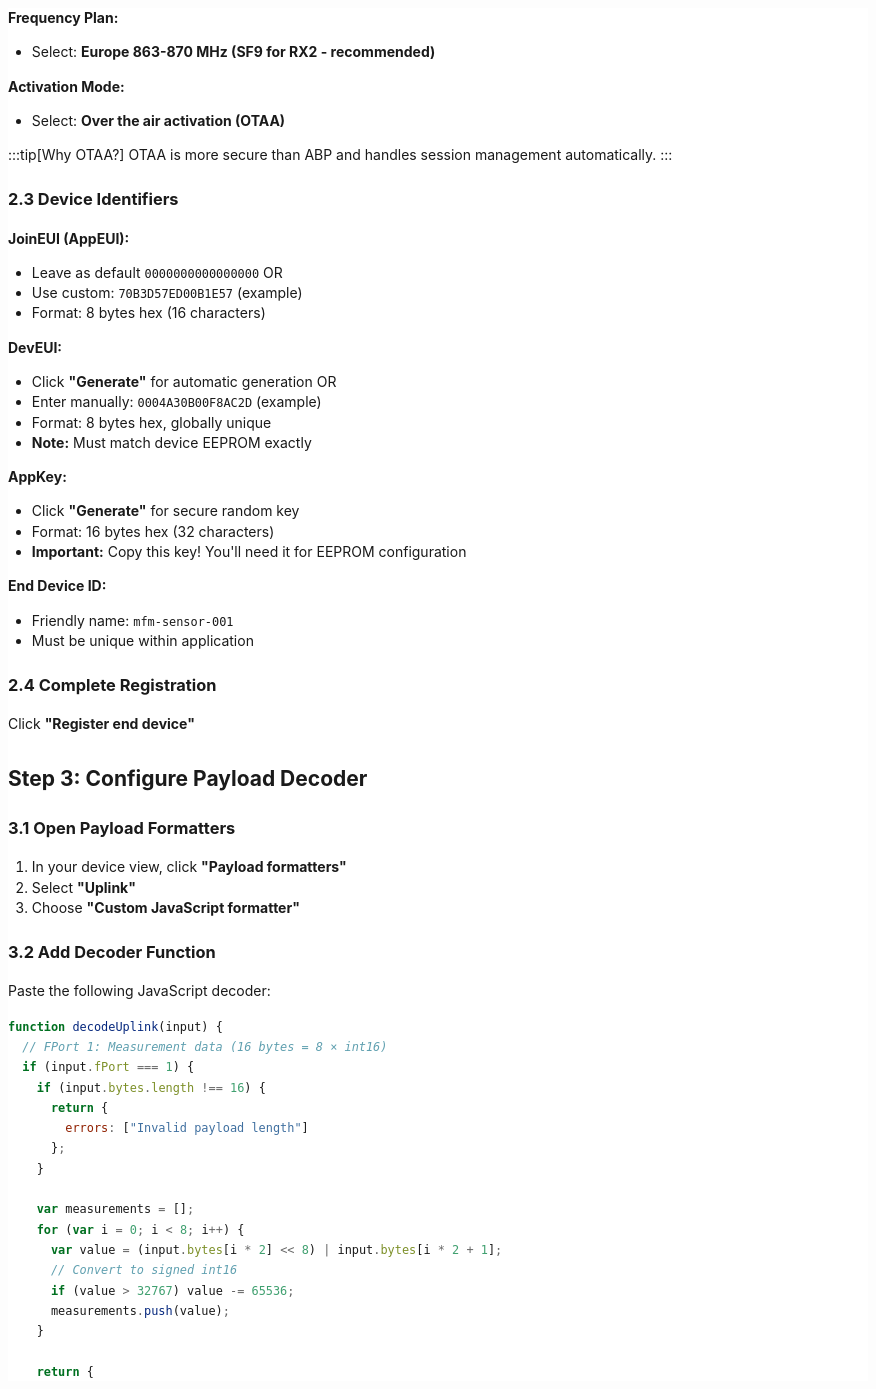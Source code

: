 **Frequency Plan:**
- Select: **Europe 863-870 MHz (SF9 for RX2 - recommended)**

**Activation Mode:**
- Select: **Over the air activation (OTAA)**

:::tip[Why OTAA?]
OTAA is more secure than ABP and handles session management automatically.
:::

### 2.3 Device Identifiers

**JoinEUI (AppEUI):**
- Leave as default `0000000000000000` OR
- Use custom: `70B3D57ED00B1E57` (example)
- Format: 8 bytes hex (16 characters)

**DevEUI:**
- Click **"Generate"** for automatic generation OR
- Enter manually: `0004A30B00F8AC2D` (example)
- Format: 8 bytes hex, globally unique
- **Note:** Must match device EEPROM exactly

**AppKey:**
- Click **"Generate"** for secure random key
- Format: 16 bytes hex (32 characters)
- **Important:** Copy this key! You'll need it for EEPROM configuration

**End Device ID:**
- Friendly name: `mfm-sensor-001`
- Must be unique within application

### 2.4 Complete Registration

Click **"Register end device"**

## Step 3: Configure Payload Decoder

### 3.1 Open Payload Formatters

1. In your device view, click **"Payload formatters"**
2. Select **"Uplink"**
3. Choose **"Custom JavaScript formatter"**

### 3.2 Add Decoder Function

Paste the following JavaScript decoder:

```javascript
function decodeUplink(input) {
  // FPort 1: Measurement data (16 bytes = 8 × int16)
  if (input.fPort === 1) {
    if (input.bytes.length !== 16) {
      return {
        errors: ["Invalid payload length"]
      };
    }
    
    var measurements = [];
    for (var i = 0; i < 8; i++) {
      var value = (input.bytes[i * 2] << 8) | input.bytes[i * 2 + 1];
      // Convert to signed int16
      if (value > 32767) value -= 65536;
      measurements.push(value);
    }
    
    return {
```